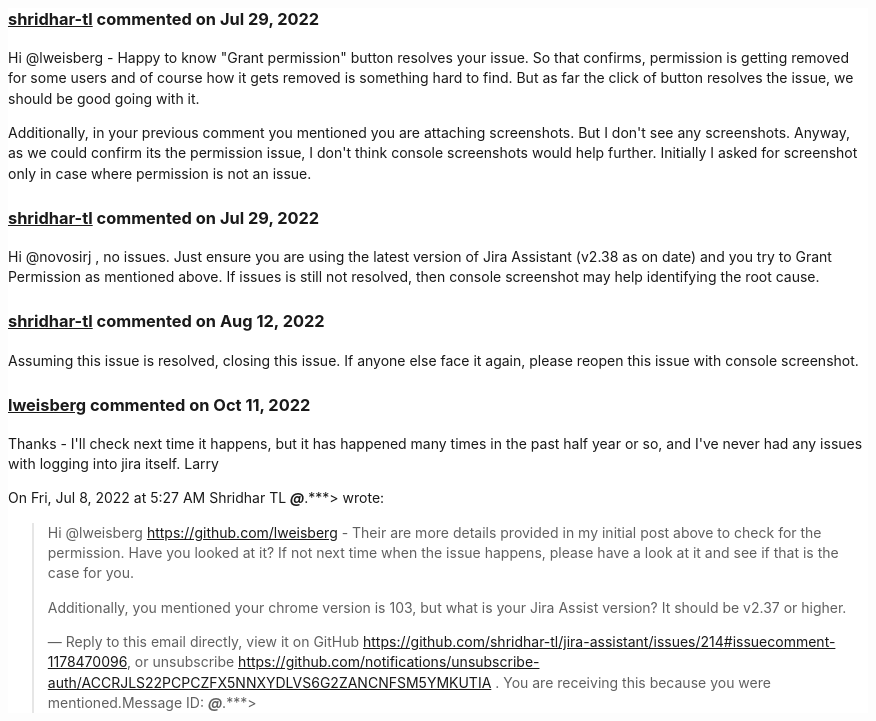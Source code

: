 ### [shridhar-tl](https://github.com/shridhar-tl) commented on Jul 29, 2022

Hi @lweisberg - Happy to know "Grant permission"  button resolves your issue. So that confirms, permission is getting removed for some users and of course how it gets removed is something hard to find. But as far the click of button resolves the issue, we should be good going with it.

Additionally, in your previous comment you mentioned you are attaching screenshots. But I don't see any screenshots. Anyway, as we could confirm its the permission issue, I don't think console screenshots would help further. Initially I asked for screenshot only in case where permission is not an issue.

### [shridhar-tl](https://github.com/shridhar-tl) commented on Jul 29, 2022

Hi @novosirj , no issues. Just ensure you are using the latest version of Jira Assistant (v2.38 as on date) and you try to Grant Permission as mentioned above. If issues is still not resolved, then console screenshot may help identifying the root cause.

### [shridhar-tl](https://github.com/shridhar-tl) commented on Aug 12, 2022

Assuming this issue is resolved, closing this issue. If anyone else face it again, please reopen this issue with console screenshot.

### [lweisberg](https://github.com/lweisberg) commented on Oct 11, 2022

Thanks - I'll check next time it happens, but it has happened many times in
the past half year or so, and I've never had any issues with logging into
jira itself.
Larry


On Fri, Jul 8, 2022 at 5:27 AM Shridhar TL ***@***.***> wrote:

> Hi @lweisberg <https://github.com/lweisberg> - Their are more details
> provided in my initial post above to check for the permission. Have you
> looked at it? If not next time when the issue happens, please have a look
> at it and see if that is the case for you.
>
> Additionally, you mentioned your chrome version is 103, but what is your
> Jira Assist version? It should be v2.37 or higher.
>
> —
> Reply to this email directly, view it on GitHub
> <https://github.com/shridhar-tl/jira-assistant/issues/214#issuecomment-1178470096>,
> or unsubscribe
> <https://github.com/notifications/unsubscribe-auth/ACCRJLS22PCPCZFX5NNXYDLVS6G2ZANCNFSM5YMKUTIA>
> .
> You are receiving this because you were mentioned.Message ID:
> ***@***.***>
>
